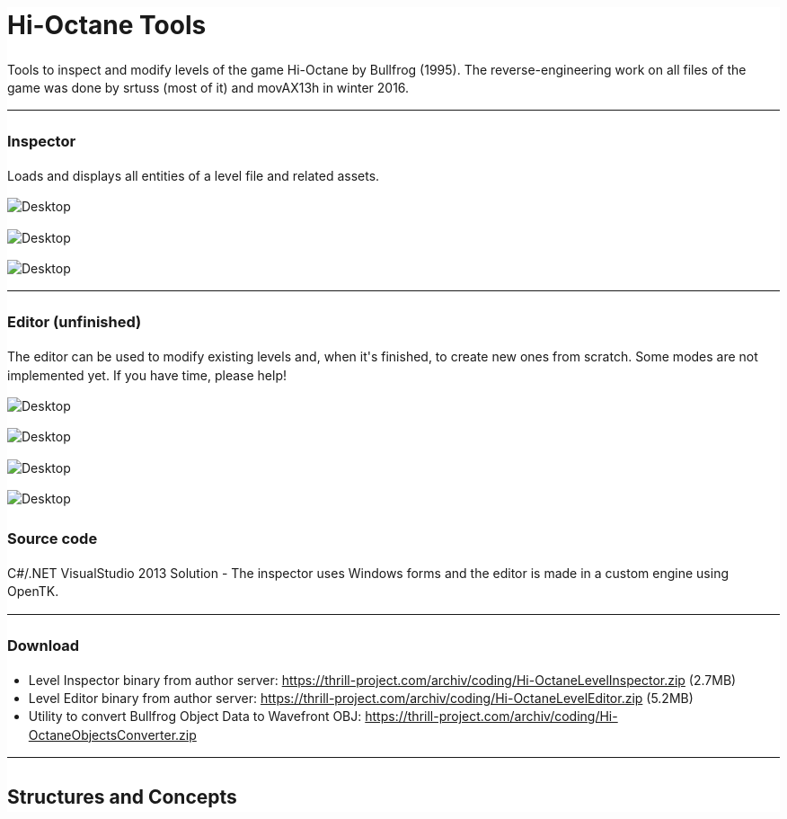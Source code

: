 # Hi-Octane Tools
Tools to inspect and modify levels of the game Hi-Octane by Bullfrog (1995).
The reverse-engineering work on all files of the game was done by srtuss (most of it) and movAX13h in winter 2016.

---

### Inspector
Loads and displays all entities of a level file and related assets.

![Desktop](Screenshots/inspector1.png)

![Desktop](Screenshots/inspector2.png)

![Desktop](Screenshots/desktop1.jpg)

---

### Editor (unfinished)
The editor can be used to modify existing levels and, when it's finished, to create new ones from scratch. Some modes are not implemented yet. If you have time, please help!

![Desktop](Screenshots/editor3.png)

![Desktop](Screenshots/editor4.png)

![Desktop](Screenshots/editor5.png)

![Desktop](Screenshots/editor6.png)

### Source code
C#/.NET VisualStudio 2013 Solution - The inspector uses Windows forms and the editor is made in a custom engine using OpenTK.

---

### Download
- Level Inspector binary from author server: https://thrill-project.com/archiv/coding/Hi-OctaneLevelInspector.zip (2.7MB)
- Level Editor binary from author server: https://thrill-project.com/archiv/coding/Hi-OctaneLevelEditor.zip (5.2MB)
- Utility to convert Bullfrog Object Data to Wavefront OBJ: https://thrill-project.com/archiv/coding/Hi-OctaneObjectsConverter.zip


---

## Structures and Concepts
